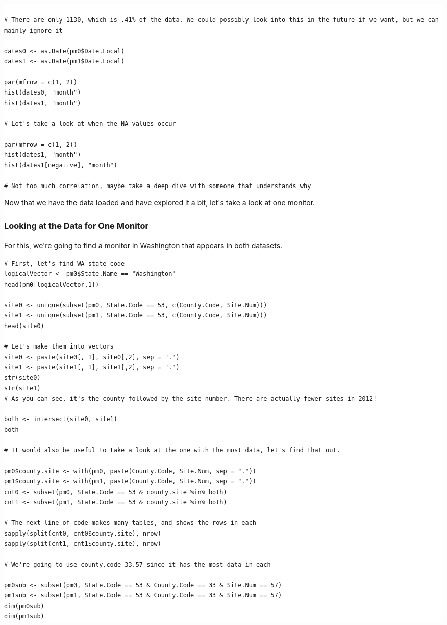 ```{r CS2}

# There are only 1130, which is .41% of the data. We could possibly look into this in the future if we want, but we can mainly ignore it

dates0 <- as.Date(pm0$Date.Local)
dates1 <- as.Date(pm1$Date.Local)

par(mfrow = c(1, 2))
hist(dates0, "month")
hist(dates1, "month")

# Let's take a look at when the NA values occur

par(mfrow = c(1, 2))
hist(dates1, "month")
hist(dates1[negative], "month")

# Not too much correlation, maybe take a deep dive with someone that understands why
```

Now that we have the data loaded and have explored it a bit, let's take a look at one monitor.

### Looking at the Data for One Monitor 

For this, we're going to find a monitor in Washington that appears in both datasets.

```{r CS2.1}
# First, let's find WA state code
logicalVector <- pm0$State.Name == "Washington"
head(pm0[logicalVector,1])

site0 <- unique(subset(pm0, State.Code == 53, c(County.Code, Site.Num)))
site1 <- unique(subset(pm1, State.Code == 53, c(County.Code, Site.Num)))
head(site0)

# Let's make them into vectors
site0 <- paste(site0[, 1], site0[,2], sep = ".")
site1 <- paste(site1[, 1], site1[,2], sep = ".")
str(site0)
str(site1)
# As you can see, it's the county followed by the site number. There are actually fewer sites in 2012!

both <- intersect(site0, site1)
both

# It would also be useful to take a look at the one with the most data, let's find that out.

pm0$county.site <- with(pm0, paste(County.Code, Site.Num, sep = "."))
pm1$county.site <- with(pm1, paste(County.Code, Site.Num, sep = "."))
cnt0 <- subset(pm0, State.Code == 53 & county.site %in% both)
cnt1 <- subset(pm1, State.Code == 53 & county.site %in% both)

# The next line of code makes many tables, and shows the rows in each
sapply(split(cnt0, cnt0$county.site), nrow)
sapply(split(cnt1, cnt1$county.site), nrow)

# We're going to use county.code 33.57 since it has the most data in each

pm0sub <- subset(pm0, State.Code == 53 & County.Code == 33 & Site.Num == 57)
pm1sub <- subset(pm1, State.Code == 53 & County.Code == 33 & Site.Num == 57)
dim(pm0sub)
dim(pm1sub)

```